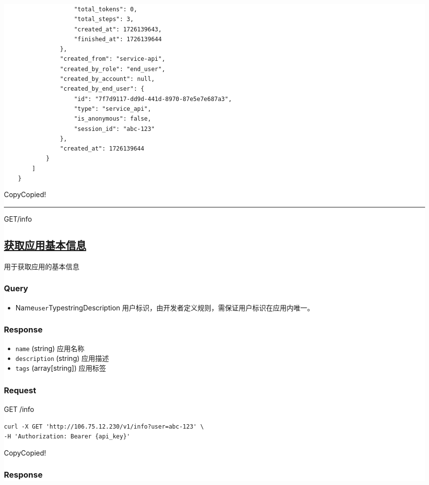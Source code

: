                         "total_tokens": 0,
                        "total_steps": 3,
                        "created_at": 1726139643,
                        "finished_at": 1726139644
                    },
                    "created_from": "service-api",
                    "created_by_role": "end_user",
                    "created_by_account": null,
                    "created_by_end_user": {
                        "id": "7f7d9117-dd9d-441d-8970-87e5e7e687a3",
                        "type": "service_api",
                        "is_anonymous": false,
                        "session_id": "abc-123"
                    },
                    "created_at": 1726139644
                }
            ]
        }
        
    
    

CopyCopied!

---

GET/info

## [获取应用基本信息](#info)

用于获取应用的基本信息

### Query

- Name`user`TypestringDescription
用户标识，由开发者定义规则，需保证用户标识在应用内唯一。

### Response

- `name` (string) 应用名称
- `description` (string) 应用描述
- `tags` (array[string]) 应用标签

### Request

GET
/info

    curl -X GET 'http://106.75.12.230/v1/info?user=abc-123' \
    -H 'Authorization: Bearer {api_key}'

CopyCopied!

### Response
